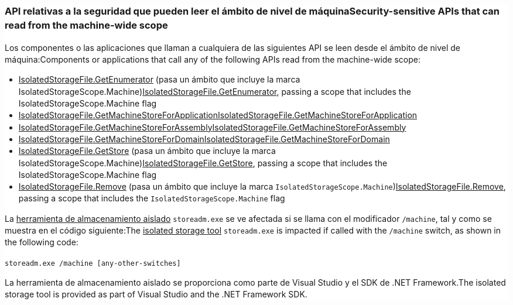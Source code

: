 ### <a name="security-sensitive-apis-that-can-read-from-the-machine-wide-scope"></a><span data-ttu-id="24b5d-203">API relativas a la seguridad que pueden leer el ámbito de nivel de máquina</span><span class="sxs-lookup"><span data-stu-id="24b5d-203">Security-sensitive APIs that can read from the machine-wide scope</span></span>

<span data-ttu-id="24b5d-204">Los componentes o las aplicaciones que llaman a cualquiera de las siguientes API se leen desde el ámbito de nivel de máquina:</span><span class="sxs-lookup"><span data-stu-id="24b5d-204">Components or applications that call any of the following APIs read from the machine-wide scope:</span></span>

* <span data-ttu-id="24b5d-205">[IsolatedStorageFile.GetEnumerator](/dotnet/api/system.io.isolatedstorage.isolatedstoragefile.getenumerator) (pasa un ámbito que incluye la marca IsolatedStorageScope.Machine)</span><span class="sxs-lookup"><span data-stu-id="24b5d-205">[IsolatedStorageFile.GetEnumerator](/dotnet/api/system.io.isolatedstorage.isolatedstoragefile.getenumerator), passing a scope that includes the IsolatedStorageScope.Machine flag</span></span>
* [<span data-ttu-id="24b5d-206">IsolatedStorageFile.GetMachineStoreForApplication</span><span class="sxs-lookup"><span data-stu-id="24b5d-206">IsolatedStorageFile.GetMachineStoreForApplication</span></span>](/dotnet/api/system.io.isolatedstorage.isolatedstoragefile.getmachinestoreforapplication)
* [<span data-ttu-id="24b5d-207">IsolatedStorageFile.GetMachineStoreForAssembly</span><span class="sxs-lookup"><span data-stu-id="24b5d-207">IsolatedStorageFile.GetMachineStoreForAssembly</span></span>](/dotnet/api/system.io.isolatedstorage.isolatedstoragefile.getmachinestoreforassembly)
* [<span data-ttu-id="24b5d-208">IsolatedStorageFile.GetMachineStoreForDomain</span><span class="sxs-lookup"><span data-stu-id="24b5d-208">IsolatedStorageFile.GetMachineStoreForDomain</span></span>](/dotnet/api/system.io.isolatedstorage.isolatedstoragefile.getmachinestorefordomain)
* <span data-ttu-id="24b5d-209">[IsolatedStorageFile.GetStore](/dotnet/api/system.io.isolatedstorage.isolatedstoragefile.getstore) (pasa un ámbito que incluye la marca IsolatedStorageScope.Machine)</span><span class="sxs-lookup"><span data-stu-id="24b5d-209">[IsolatedStorageFile.GetStore](/dotnet/api/system.io.isolatedstorage.isolatedstoragefile.getstore), passing a scope that includes the IsolatedStorageScope.Machine flag</span></span>
* <span data-ttu-id="24b5d-210">[IsolatedStorageFile.Remove](/dotnet/api/system.io.isolatedstorage.isolatedstoragefile.remove) (pasa un ámbito que incluye la marca `IsolatedStorageScope.Machine`)</span><span class="sxs-lookup"><span data-stu-id="24b5d-210">[IsolatedStorageFile.Remove](/dotnet/api/system.io.isolatedstorage.isolatedstoragefile.remove), passing a scope that includes the `IsolatedStorageScope.Machine` flag</span></span>

<span data-ttu-id="24b5d-211">La [herramienta de almacenamiento aislado](../../framework/tools/storeadm-exe-isolated-storage-tool.md) `storeadm.exe` se ve afectada si se llama con el modificador `/machine`, tal y como se muestra en el código siguiente:</span><span class="sxs-lookup"><span data-stu-id="24b5d-211">The [isolated storage tool](../../framework/tools/storeadm-exe-isolated-storage-tool.md) `storeadm.exe` is impacted if called with the `/machine` switch, as shown in the following code:</span></span>

```txt
storeadm.exe /machine [any-other-switches]
```

<span data-ttu-id="24b5d-212">La herramienta de almacenamiento aislado se proporciona como parte de Visual Studio y el SDK de .NET Framework.</span><span class="sxs-lookup"><span data-stu-id="24b5d-212">The isolated storage tool is provided as part of Visual Studio and the .NET Framework SDK.</span></span>

